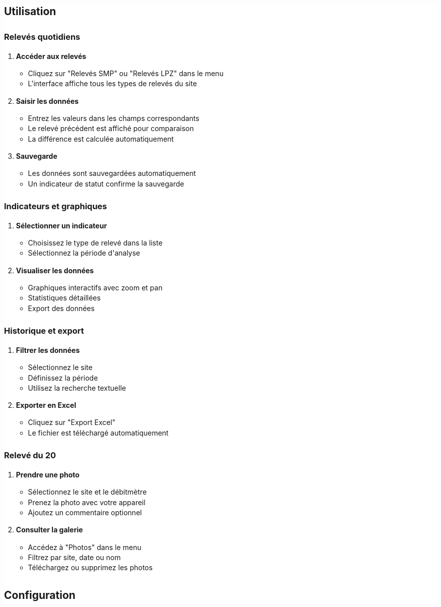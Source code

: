 ## Utilisation

### Relevés quotidiens

1. **Accéder aux relevés**
   - Cliquez sur "Relevés SMP" ou "Relevés LPZ" dans le menu
   - L'interface affiche tous les types de relevés du site

2. **Saisir les données**
   - Entrez les valeurs dans les champs correspondants
   - Le relevé précédent est affiché pour comparaison
   - La différence est calculée automatiquement

3. **Sauvegarde**
   - Les données sont sauvegardées automatiquement
   - Un indicateur de statut confirme la sauvegarde

### Indicateurs et graphiques

1. **Sélectionner un indicateur**
   - Choisissez le type de relevé dans la liste
   - Sélectionnez la période d'analyse

2. **Visualiser les données**
   - Graphiques interactifs avec zoom et pan
   - Statistiques détaillées
   - Export des données

### Historique et export

1. **Filtrer les données**
   - Sélectionnez le site
   - Définissez la période
   - Utilisez la recherche textuelle

2. **Exporter en Excel**
   - Cliquez sur "Export Excel"
   - Le fichier est téléchargé automatiquement

### Relevé du 20

1. **Prendre une photo**
   - Sélectionnez le site et le débitmètre
   - Prenez la photo avec votre appareil
   - Ajoutez un commentaire optionnel

2. **Consulter la galerie**
   - Accédez à "Photos" dans le menu
   - Filtrez par site, date ou nom
   - Téléchargez ou supprimez les photos

## Configuration
